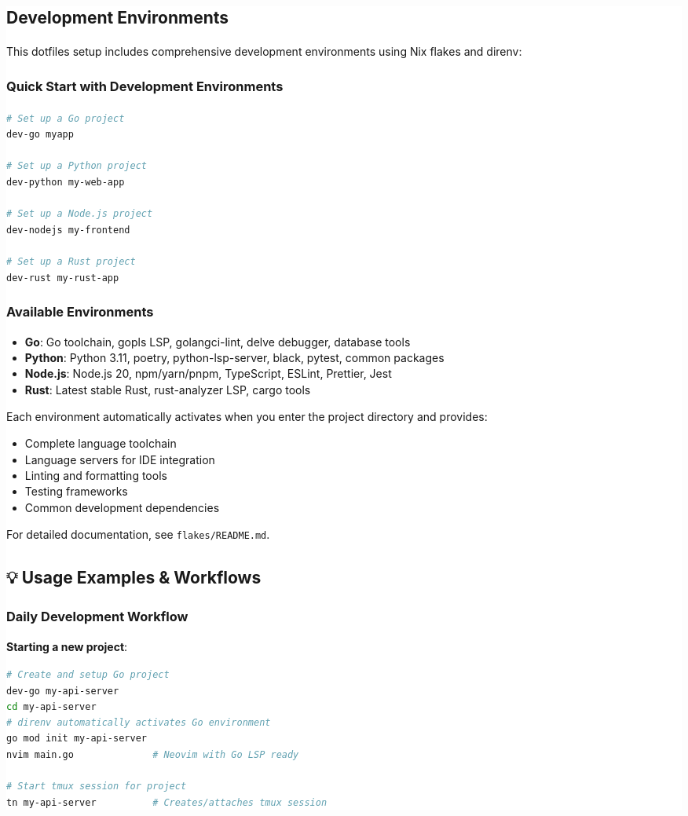 ## Development Environments

This dotfiles setup includes comprehensive development environments using Nix flakes and direnv:

### Quick Start with Development Environments

```bash
# Set up a Go project
dev-go myapp

# Set up a Python project
dev-python my-web-app

# Set up a Node.js project
dev-nodejs my-frontend

# Set up a Rust project
dev-rust my-rust-app
```

### Available Environments

- **Go**: Go toolchain, gopls LSP, golangci-lint, delve debugger, database tools
- **Python**: Python 3.11, poetry, python-lsp-server, black, pytest, common packages
- **Node.js**: Node.js 20, npm/yarn/pnpm, TypeScript, ESLint, Prettier, Jest
- **Rust**: Latest stable Rust, rust-analyzer LSP, cargo tools

Each environment automatically activates when you enter the project directory and provides:
- Complete language toolchain
- Language servers for IDE integration
- Linting and formatting tools
- Testing frameworks
- Common development dependencies

For detailed documentation, see `flakes/README.md`.

## 💡 Usage Examples & Workflows

### Daily Development Workflow

**Starting a new project**:
```bash
# Create and setup Go project
dev-go my-api-server
cd my-api-server
# direnv automatically activates Go environment
go mod init my-api-server
nvim main.go              # Neovim with Go LSP ready

# Start tmux session for project
tn my-api-server          # Creates/attaches tmux session
```
